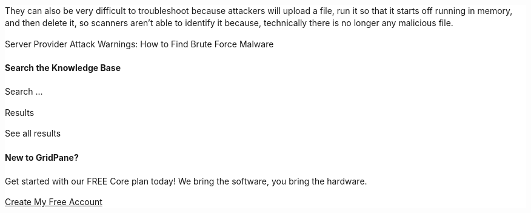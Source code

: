 They can also be very difficult to troubleshoot because attackers will upload a file, run it so that it starts off running in memory, and then delete it, so scanners aren’t able to identify it because, technically there is no longer any malicious file.

Server Provider Attack Warnings: How to Find Brute Force Malware

 

 

#### Search the Knowledge Base

Search ...

 Results

See all results

#### New to GridPane?

Get started with our FREE Core plan today! We bring the software, you bring the hardware.

[Create My Free Account](https://gridpane.com/checkout/?plan=core)


